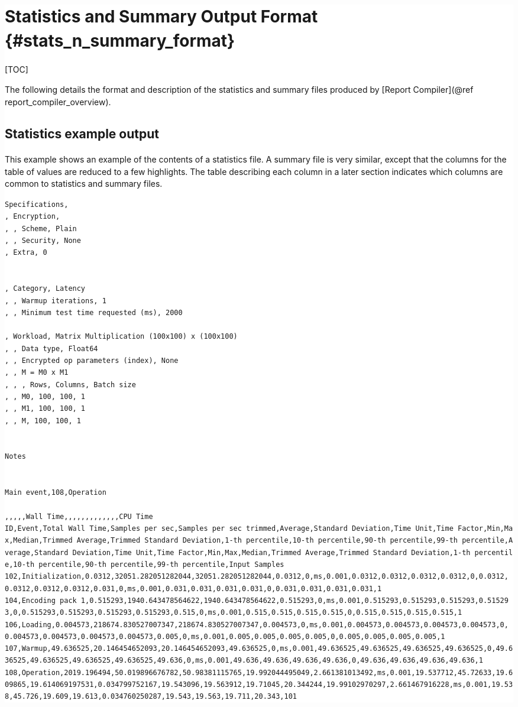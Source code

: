 
Statistics and Summary Output Format        {#stats_n_summary_format}
========================

[TOC]

The following details the format and description of the statistics and summary files produced by [Report Compiler](@ref report_compiler_overview).

## Statistics example output

This example shows an example of the contents of a statistics file. A summary file is very similar, except that the columns for the table of values are reduced to a few highlights. The table describing each column in a later section indicates which columns are common to statistics and summary files.

```csv
Specifications,
, Encryption, 
, , Scheme, Plain
, , Security, None
, Extra, 0


, Category, Latency
, , Warmup iterations, 1
, , Minimum test time requested (ms), 2000

, Workload, Matrix Multiplication (100x100) x (100x100)
, , Data type, Float64
, , Encrypted op parameters (index), None
, , M = M0 x M1
, , , Rows, Columns, Batch size
, , M0, 100, 100, 1
, , M1, 100, 100, 1
, , M, 100, 100, 1


Notes


Main event,108,Operation

,,,,,Wall Time,,,,,,,,,,,,,CPU Time
ID,Event,Total Wall Time,Samples per sec,Samples per sec trimmed,Average,Standard Deviation,Time Unit,Time Factor,Min,Max,Median,Trimmed Average,Trimmed Standard Deviation,1-th percentile,10-th percentile,90-th percentile,99-th percentile,Average,Standard Deviation,Time Unit,Time Factor,Min,Max,Median,Trimmed Average,Trimmed Standard Deviation,1-th percentile,10-th percentile,90-th percentile,99-th percentile,Input Samples
102,Initialization,0.0312,32051.282051282044,32051.282051282044,0.0312,0,ms,0.001,0.0312,0.0312,0.0312,0.0312,0,0.0312,0.0312,0.0312,0.0312,0.031,0,ms,0.001,0.031,0.031,0.031,0.031,0,0.031,0.031,0.031,0.031,1
104,Encoding pack 1,0.515293,1940.643478564622,1940.643478564622,0.515293,0,ms,0.001,0.515293,0.515293,0.515293,0.515293,0,0.515293,0.515293,0.515293,0.515293,0.515,0,ms,0.001,0.515,0.515,0.515,0.515,0,0.515,0.515,0.515,0.515,1
106,Loading,0.004573,218674.830527007347,218674.830527007347,0.004573,0,ms,0.001,0.004573,0.004573,0.004573,0.004573,0,0.004573,0.004573,0.004573,0.004573,0.005,0,ms,0.001,0.005,0.005,0.005,0.005,0,0.005,0.005,0.005,0.005,1
107,Warmup,49.636525,20.146454652093,20.146454652093,49.636525,0,ms,0.001,49.636525,49.636525,49.636525,49.636525,0,49.636525,49.636525,49.636525,49.636525,49.636,0,ms,0.001,49.636,49.636,49.636,49.636,0,49.636,49.636,49.636,49.636,1
108,Operation,2019.196494,50.019896676782,50.98381115765,19.992044495049,2.661381013492,ms,0.001,19.537712,45.72633,19.609865,19.614069197531,0.034799752167,19.543096,19.563912,19.71045,20.344244,19.99102970297,2.661467916228,ms,0.001,19.538,45.726,19.609,19.613,0.034760250287,19.543,19.563,19.711,20.343,101
```